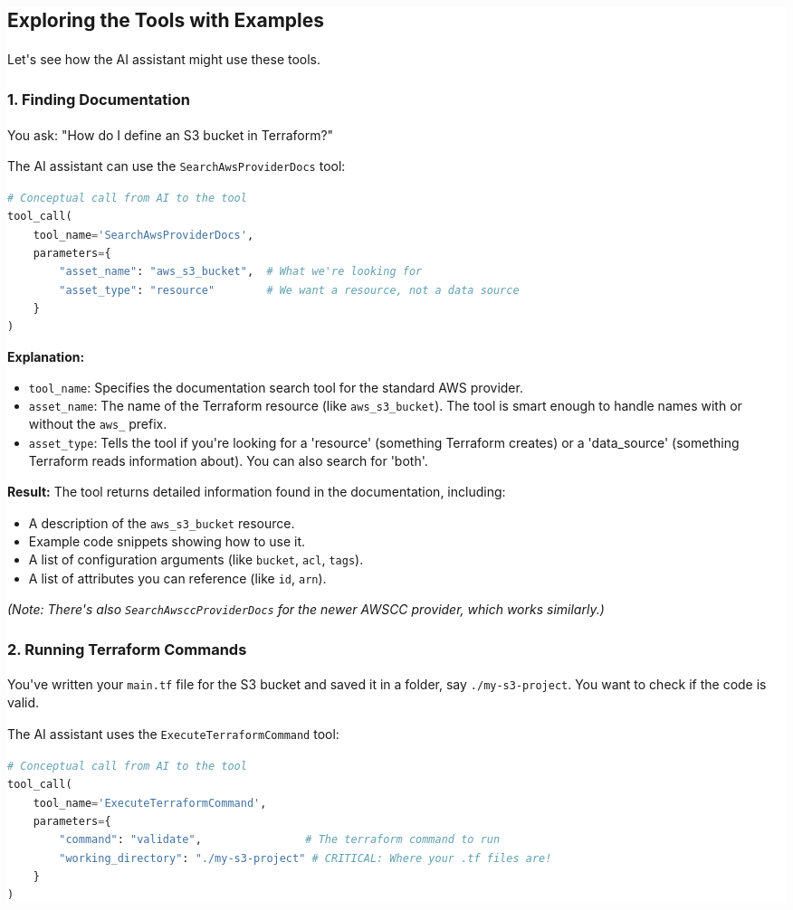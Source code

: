 ## Exploring the Tools with Examples

Let's see how the AI assistant might use these tools.

### 1. Finding Documentation

You ask: "How do I define an S3 bucket in Terraform?"

The AI assistant can use the `SearchAwsProviderDocs` tool:

```python
# Conceptual call from AI to the tool
tool_call(
    tool_name='SearchAwsProviderDocs',
    parameters={
        "asset_name": "aws_s3_bucket",  # What we're looking for
        "asset_type": "resource"        # We want a resource, not a data source
    }
)
```

**Explanation:**
*   `tool_name`: Specifies the documentation search tool for the standard AWS provider.
*   `asset_name`: The name of the Terraform resource (like `aws_s3_bucket`). The tool is smart enough to handle names with or without the `aws_` prefix.
*   `asset_type`: Tells the tool if you're looking for a 'resource' (something Terraform creates) or a 'data_source' (something Terraform reads information about). You can also search for 'both'.

**Result:** The tool returns detailed information found in the documentation, including:
*   A description of the `aws_s3_bucket` resource.
*   Example code snippets showing how to use it.
*   A list of configuration arguments (like `bucket`, `acl`, `tags`).
*   A list of attributes you can reference (like `id`, `arn`).

*(Note: There's also `SearchAwsccProviderDocs` for the newer AWSCC provider, which works similarly.)*

### 2. Running Terraform Commands

You've written your `main.tf` file for the S3 bucket and saved it in a folder, say `./my-s3-project`. You want to check if the code is valid.

The AI assistant uses the `ExecuteTerraformCommand` tool:

```python
# Conceptual call from AI to the tool
tool_call(
    tool_name='ExecuteTerraformCommand',
    parameters={
        "command": "validate",                # The terraform command to run
        "working_directory": "./my-s3-project" # CRITICAL: Where your .tf files are!
    }
)
```
